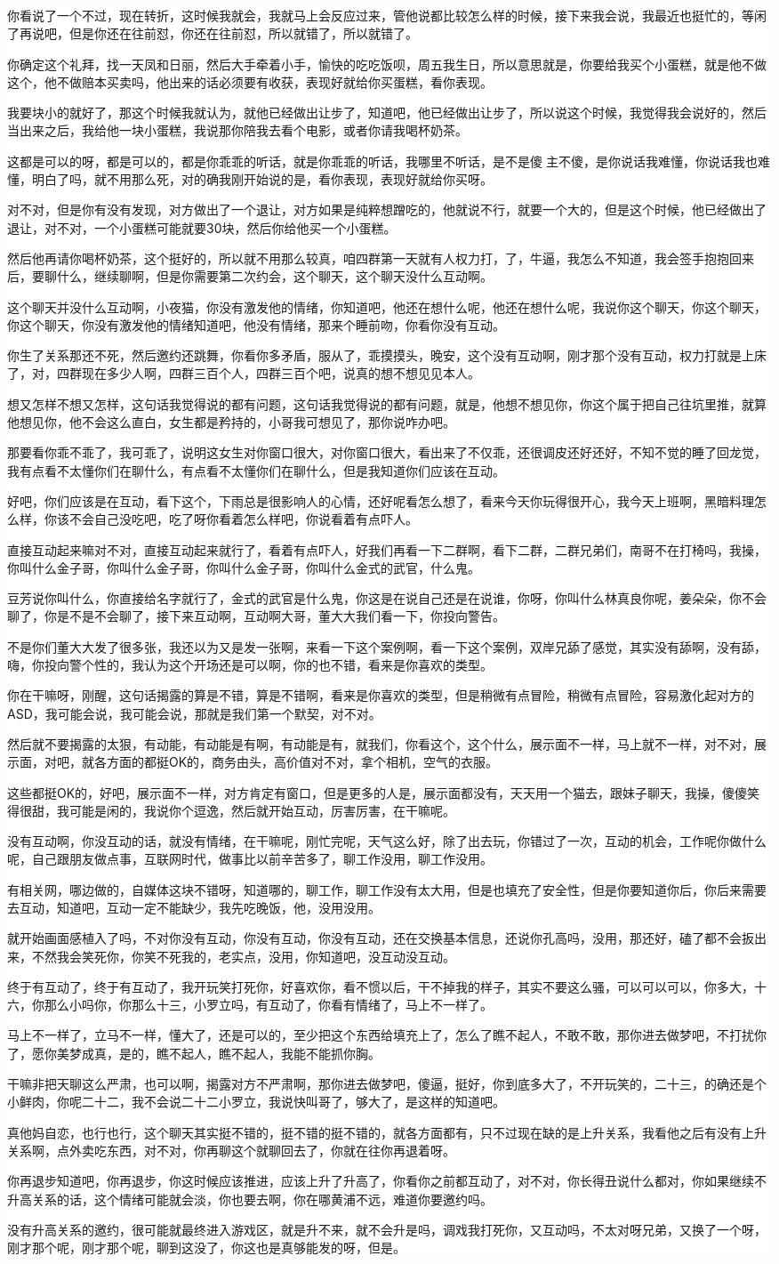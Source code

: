 你看说了一个不过，现在转折，这时候我就会，我就马上会反应过来，管他说都比较怎么样的时候，接下来我会说，我最近也挺忙的，等闲了再说吧，但是你还在往前怼，你还在往前怼，所以就错了，所以就错了。

你确定这个礼拜，找一天凤和日丽，然后大手牵着小手，愉快的吃吃饭呗，周五我生日，所以意思就是，你要给我买个小蛋糕，就是他不做这个，他不做赔本买卖吗，他出来的话必须要有收获，表现好就给你买蛋糕，看你表现。

我要块小的就好了，那这个时候我就认为，就他已经做出让步了，知道吧，他已经做出让步了，所以说这个时候，我觉得我会说好的，然后当出来之后，我给他一块小蛋糕，我说那你陪我去看个电影，或者你请我喝杯奶茶。

这都是可以的呀，都是可以的，都是你乖乖的听话，就是你乖乖的听话，我哪里不听话，是不是傻 主不傻，是你说话我难懂，你说话我也难懂，明白了吗，就不用那么死，对的确我刚开始说的是，看你表现，表现好就给你买呀。

对不对，但是你有没有发现，对方做出了一个退让，对方如果是纯粹想蹭吃的，他就说不行，就要一个大的，但是这个时候，他已经做出了退让，对不对，一个小蛋糕可能就要30块，然后你给他买一个小蛋糕。

然后他再请你喝杯奶茶，这个挺好的，所以就不用那么较真，咱四群第一天就有人权力打，了，牛逼，我怎么不知道，我会签手抱抱回来后，要聊什么，继续聊啊，但是你需要第二次约会，这个聊天，这个聊天没什么互动啊。

这个聊天并没什么互动啊，小夜猫，你没有激发他的情绪，你知道吧，他还在想什么呢，他还在想什么呢，我说你这个聊天，你这个聊天，你这个聊天，你没有激发他的情绪知道吧，他没有情绪，那来个睡前吻，你看你没有互动。

你生了关系那还不死，然后邀约还跳舞，你看你多矛盾，服从了，乖摸摸头，晚安，这个没有互动啊，刚才那个没有互动，权力打就是上床了，对，四群现在多少人啊，四群三百个人，四群三百个吧，说真的想不想见见本人。

想又怎样不想又怎样，这句话我觉得说的都有问题，这句话我觉得说的都有问题，就是，他想不想见你，你这个属于把自己往坑里推，就算他想见你，他不会这么直白，女生都是矜持的，小哥我可想见了，那你说咋办吧。

那要看你乖不乖了，我可乖了，说明这女生对你窗口很大，对你窗口很大，看出来了不仅乖，还很调皮还好还好，不知不觉的睡了回龙觉，我有点看不太懂你们在聊什么，有点看不太懂你们在聊什么，但是我知道你们应该在互动。

好吧，你们应该是在互动，看下这个，下雨总是很影响人的心情，还好呢看怎么想了，看来今天你玩得很开心，我今天上班啊，黑暗料理怎么样，你该不会自己没吃吧，吃了呀你看着怎么样吧，你说看着有点吓人。

直接互动起来嘛对不对，直接互动起来就行了，看着有点吓人，好我们再看一下二群啊，看下二群，二群兄弟们，南哥不在打椅吗，我操，你叫什么金子哥，你叫什么金子哥，你叫什么金子哥，你叫什么金式的武官，什么鬼。

豆芳说你叫什么，你直接给名字就行了，金式的武官是什么鬼，你这是在说自己还是在说谁，你呀，你叫什么林真良你呢，姜朵朵，你不会聊了，你是不是不会聊了，接下来互动啊，互动啊大哥，董大大我们看一下，你投向警告。

不是你们董大大发了很多张，我还以为又是发一张啊，来看一下这个案例啊，看一下这个案例，双岸兄舔了感觉，其实没有舔啊，没有舔，嗨，你投向警个性的，我认为这个开场还是可以啊，你的也不错，看来是你喜欢的类型。

你在干嘛呀，刚醒，这句话揭露的算是不错，算是不错啊，看来是你喜欢的类型，但是稍微有点冒险，稍微有点冒险，容易激化起对方的ASD，我可能会说，我可能会说，那就是我们第一个默契，对不对。

然后就不要揭露的太狠，有动能，有动能是有啊，有动能是有，就我们，你看这个，这个什么，展示面不一样，马上就不一样，对不对，展示面，对吧，就各方面的都挺OK的，商务由头，高价值对不对，拿个相机，空气的衣服。

这些都挺OK的，好吧，展示面不一样，对方肯定有窗口，但是更多的人是，展示面都没有，天天用一个猫去，跟妹子聊天，我操，傻傻笑得很甜，我可能是闲的，我说你个逗逸，然后就开始互动，厉害厉害，在干嘛呢。

没有互动啊，你没互动的话，就没有情绪，在干嘛呢，刚忙完呢，天气这么好，除了出去玩，你错过了一次，互动的机会，工作呢你做什么呢，自己跟朋友做点事，互联网时代，做事比以前辛苦多了，聊工作没用，聊工作没用。

有相关网，哪边做的，自媒体这块不错呀，知道哪的，聊工作，聊工作没有太大用，但是也填充了安全性，但是你要知道你后，你后来需要去互动，知道吧，互动一定不能缺少，我先吃晚饭，他，没用没用。

就开始画面感植入了吗，不对你没有互动，你没有互动，你没有互动，还在交换基本信息，还说你孔高吗，没用，那还好，磕了都不会扳出来，不然我会笑死你，你笑不死我的，老实点，没用，你知道吧，没互动没互动。

终于有互动了，终于有互动了，我开玩笑打死你，好喜欢你，看不惯以后，干不掉我的样子，其实不要这么骚，可以可以可以，你多大，十六，你那么小吗你，你那么十三，小罗立吗，有互动了，你看有情绪了，马上不一样了。

马上不一样了，立马不一样，懂大了，还是可以的，至少把这个东西给填充上了，怎么了瞧不起人，不敢不敢，那你进去做梦吧，不打扰你了，愿你美梦成真，是的，瞧不起人，瞧不起人，我能不能抓你胸。

干嘛非把天聊这么严肃，也可以啊，揭露对方不严肃啊，那你进去做梦吧，傻逼，挺好，你到底多大了，不开玩笑的，二十三，的确还是个小鲜肉，你呢二十二，我不会说二十二小罗立，我说快叫哥了，够大了，是这样的知道吧。

真他妈自恋，也行也行，这个聊天其实挺不错的，挺不错的挺不错的，就各方面都有，只不过现在缺的是上升关系，我看他之后有没有上升关系啊，点外卖吃东西，对不对，你再聊这个就聊回去了，你就在往你再退着呀。

你再退步知道吧，你再退步，你这时候应该推进，应该上升了升高了，你看你之前都互动了，对不对，你长得丑说什么都对，你如果继续不升高关系的话，这个情绪可能就会淡，你也要去啊，你在哪黄浦不远，难道你要邀约吗。

没有升高关系的邀约，很可能就最终进入游戏区，就是升不来，就不会升是吗，调戏我打死你，又互动吗，不太对呀兄弟，又换了一个呀，刚才那个呢，刚才那个呢，聊到这没了，你这也是真够能发的呀，但是。

